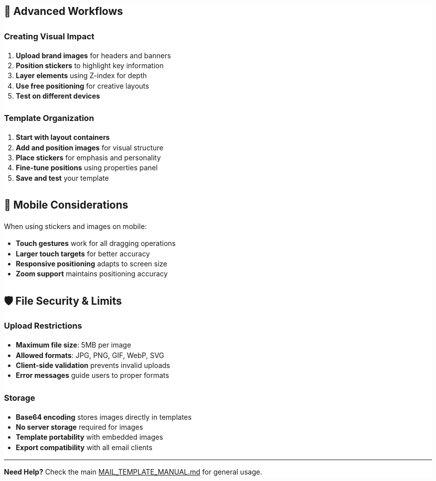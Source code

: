 ## 🚀 Advanced Workflows

### Creating Visual Impact
1. **Upload brand images** for headers and banners
2. **Position stickers** to highlight key information
3. **Layer elements** using Z-index for depth
4. **Use free positioning** for creative layouts
5. **Test on different devices**

### Template Organization
1. **Start with layout containers**
2. **Add and position images** for visual structure
3. **Place stickers** for emphasis and personality
4. **Fine-tune positions** using properties panel
5. **Save and test** your template

## 📱 Mobile Considerations

When using stickers and images on mobile:
- **Touch gestures** work for all dragging operations
- **Larger touch targets** for better accuracy
- **Responsive positioning** adapts to screen size
- **Zoom support** maintains positioning accuracy

## 🛡️ File Security & Limits

### Upload Restrictions
- **Maximum file size**: 5MB per image
- **Allowed formats**: JPG, PNG, GIF, WebP, SVG
- **Client-side validation** prevents invalid uploads
- **Error messages** guide users to proper formats

### Storage
- **Base64 encoding** stores images directly in templates
- **No server storage** required for images
- **Template portability** with embedded images
- **Export compatibility** with all email clients

---

**Need Help?** Check the main [MAIL_TEMPLATE_MANUAL.md](MAIL_TEMPLATE_MANUAL.md) for general usage. 